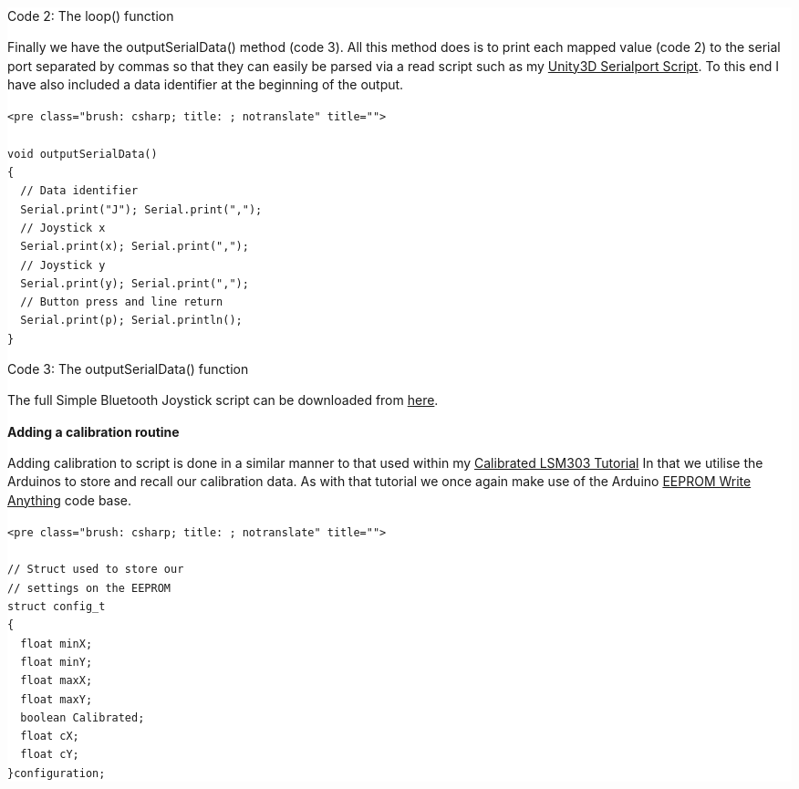 <span class="caption">Code 2: The loop() function</span>

Finally we have the outputSerialData() method (code 3). All this method does is to print each mapped value (code 2) to the serial port separated by commas so that they can easily be parsed via a read script such as my [Unity3D Serialport Script](/journal/unity3d-serialport-script/ "Unity3D Serialport Script"). To this end I have also included a data identifier at the beginning of the output.

```
<pre class="brush: csharp; title: ; notranslate" title="">

void outputSerialData()
{
  // Data identifier
  Serial.print("J"); Serial.print(",");
  // Joystick x
  Serial.print(x); Serial.print(",");
  // Joystick y
  Serial.print(y); Serial.print(",");
  // Button press and line return
  Serial.print(p); Serial.println();
}

```

<span class="caption">Code 3: The outputSerialData() function</span>

The full Simple Bluetooth Joystick script can be downloaded from [here](/wp-content/uploads/2014/03/Simple_Bluetooth_Joystick.zip "Simple_Bluetooth_Joystick.zip").

**Adding a calibration routine**

Adding calibration to script is done in a similar manner to that used within my [Calibrated LSM303 Tutorial](/journal/building-a-calibrated-tilt-compensated-compass-with-the-lsm303/ "Building a Calibrated Tilt Compensated Compass with the LSM303") In that we utilise the Arduinos to store and recall our calibration data. As with that tutorial we once again make use of the Arduino [EEPROM Write Anything](http://playground.arduino.cc/Code/EEPROMWriteAnything#.UyCzzoWaiVo "Arduino - EEPROM Write Anything") code base.

```
<pre class="brush: csharp; title: ; notranslate" title="">

// Struct used to store our
// settings on the EEPROM
struct config_t
{
  float minX;
  float minY;
  float maxX;
  float maxY;
  boolean Calibrated;
  float cX;
  float cY;
}configuration;

```
